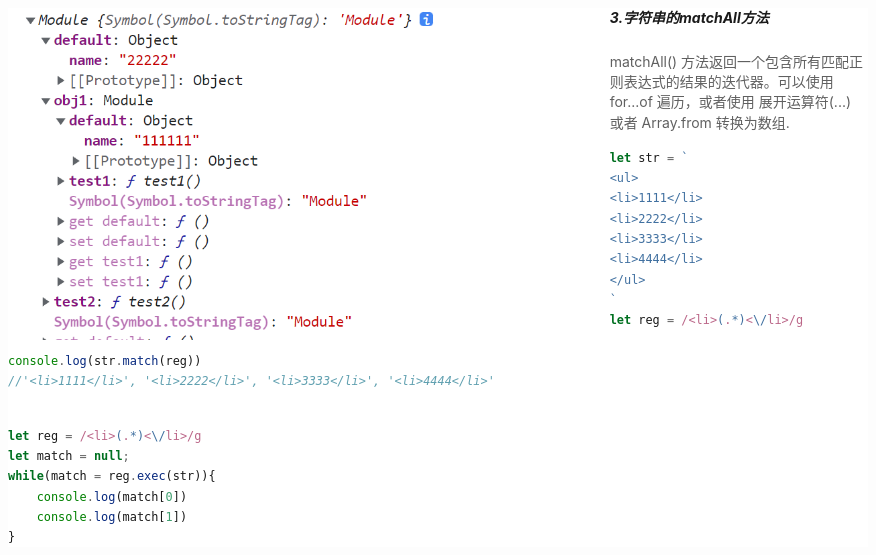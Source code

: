 <img src="%E7%AC%94%E8%AE%B0.assets/image-20220922111416681.png" alt="image-20220922111416681" style="zoom:67%;float:left;" />





##### 3.字符串的matchAll方法

> matchAll() 方法返回一个包含所有匹配正则表达式的结果的迭代器。可以使用 for...of 遍历，或者使用 展开运算符(...) 或者 Array.from 转换为数组.

```js
let str = `
<ul>
<li>1111</li>
<li>2222</li>
<li>3333</li>
<li>4444</li>
</ul>
`
let reg = /<li>(.*)<\/li>/g

console.log(str.match(reg)) 
//'<li>1111</li>', '<li>2222</li>', '<li>3333</li>', '<li>4444</li>'
```

```js

let reg = /<li>(.*)<\/li>/g
let match = null;
while(match = reg.exec(str)){
    console.log(match[0])
    console.log(match[1])
}
```

